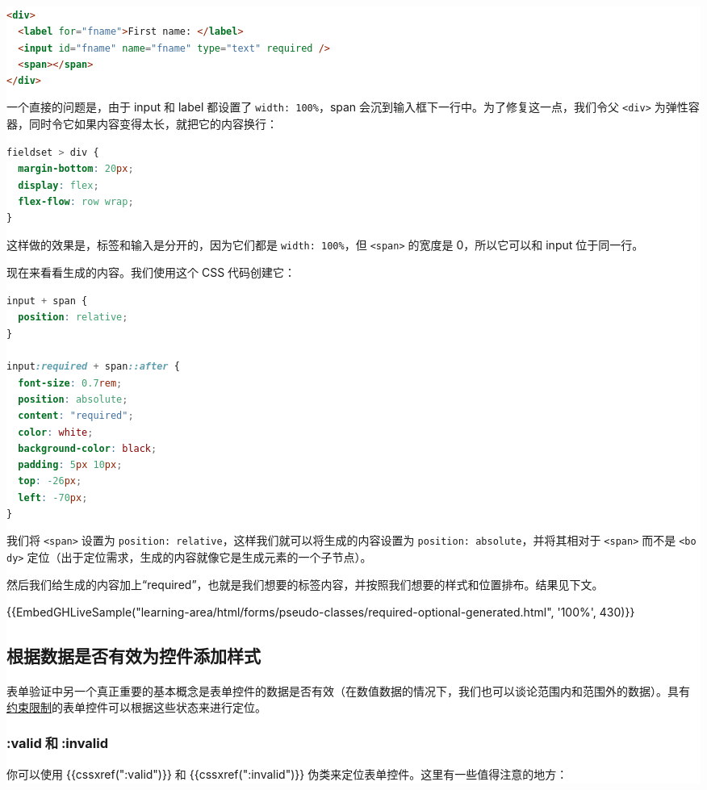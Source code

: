 ```html
<div>
  <label for="fname">First name: </label>
  <input id="fname" name="fname" type="text" required />
  <span></span>
</div>
```

一个直接的问题是，由于 input 和 label 都设置了 `width: 100%`，span 会沉到输入框下一行中。为了修复这一点，我们令父 `<div>` 为弹性容器，同时令它如果内容变得太长，就把它的内容换行：

```css
fieldset > div {
  margin-bottom: 20px;
  display: flex;
  flex-flow: row wrap;
}
```

这样做的效果是，标签和输入是分开的，因为它们都是 `width: 100%`，但 `<span>` 的宽度是 0，所以它可以和 input 位于同一行。

现在来看看生成的内容。我们使用这个 CSS 代码创建它：

```css
input + span {
  position: relative;
}

input:required + span::after {
  font-size: 0.7rem;
  position: absolute;
  content: "required";
  color: white;
  background-color: black;
  padding: 5px 10px;
  top: -26px;
  left: -70px;
}
```

我们将 `<span>` 设置为 `position: relative`，这样我们就可以将生成的内容设置为 `position: absolute`，并将其相对于 `<span>` 而不是 `<body>` 定位（出于定位需求，生成的内容就像它是生成元素的一个子节点）。

然后我们给生成的内容加上“required”，也就是我们想要的标签内容，并按照我们想要的样式和位置排布。结果见下文。

{{EmbedGHLiveSample("learning-area/html/forms/pseudo-classes/required-optional-generated.html", '100%', 430)}}

## 根据数据是否有效为控件添加样式

表单验证中另一个真正重要的基本概念是表单控件的数据是否有效（在数值数据的情况下，我们也可以谈论范围内和范围外的数据）。具有[约束限制](/zh-CN/docs/Web/HTML/Constraint_validation)的表单控件可以根据这些状态来进行定位。

### :valid 和 :invalid

你可以使用 {{cssxref(":valid")}} 和 {{cssxref(":invalid")}} 伪类来定位表单控件。这里有一些值得注意的地方：
